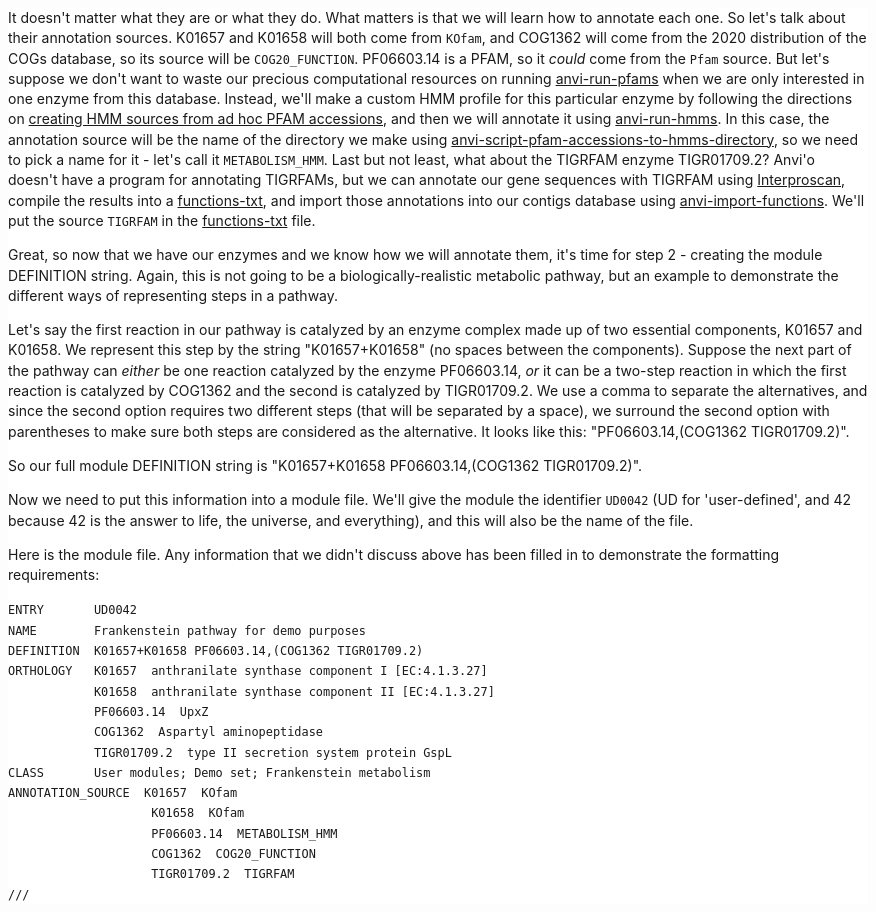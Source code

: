 It doesn't matter what they are or what they do. What matters is that we will learn how to annotate each one. So let's talk about their annotation sources. K01657 and K01658 will both come from `KOfam`, and COG1362 will come from the 2020 distribution of the COGs database, so its source will be `COG20_FUNCTION`. PF06603.14 is a PFAM, so it _could_ come from the `Pfam` source. But let's suppose we don't want to waste our precious computational resources on running <span class="artifact-n">[anvi-run-pfams](/software/anvio/help/main/programs/anvi-run-pfams)</span> when we are only interested in one enzyme from this database. Instead, we'll make a custom HMM profile for this particular enzyme by following the directions on [creating HMM sources from ad hoc PFAM accessions](https://merenlab.org/software/anvio/help/main/artifacts/hmm-source/#creating-anvio-hmm-sources-from-ad-hoc-pfam-accessions), and then we will annotate it using <span class="artifact-n">[anvi-run-hmms](/software/anvio/help/main/programs/anvi-run-hmms)</span>. In this case, the annotation source will be the name of the directory we make using <span class="artifact-n">[anvi-script-pfam-accessions-to-hmms-directory](/software/anvio/help/main/programs/anvi-script-pfam-accessions-to-hmms-directory)</span>, so we need to pick a name for it - let's call it `METABOLISM_HMM`. Last but not least, what about the TIGRFAM enzyme TIGR01709.2? Anvi'o doesn't have a program for annotating TIGRFAMs, but we can annotate our gene sequences with TIGRFAM using [Interproscan](https://www.ebi.ac.uk/interpro/search/sequence/), compile the results into a <span class="artifact-n">[functions-txt](/software/anvio/help/main/artifacts/functions-txt)</span>, and import those annotations into our contigs database using <span class="artifact-n">[anvi-import-functions](/software/anvio/help/main/programs/anvi-import-functions)</span>. We'll put the source `TIGRFAM` in the <span class="artifact-n">[functions-txt](/software/anvio/help/main/artifacts/functions-txt)</span> file.

Great, so now that we have our enzymes and we know how we will annotate them, it's time for step 2 - creating the module DEFINITION string. Again, this is not going to be a biologically-realistic metabolic pathway, but an example to demonstrate the different ways of representing steps in a pathway.

Let's say the first reaction in our pathway is catalyzed by an enzyme complex made up of two essential components, K01657 and K01658. We represent this step by the string "K01657+K01658" (no spaces between the components). Suppose the next part of the pathway can _either_ be one reaction catalyzed by the enzyme PF06603.14, _or_ it can be a two-step reaction in which the first reaction is catalyzed by COG1362 and the second is catalyzed by TIGR01709.2. We use a comma to separate the alternatives, and since the second option requires two different steps (that will be separated by a space), we surround the second option with parentheses to make sure both steps are considered as the alternative. It looks like this: "PF06603.14,(COG1362 TIGR01709.2)".

So our full module DEFINITION string is "K01657+K01658 PF06603.14,(COG1362 TIGR01709.2)".

Now we need to put this information into a module file. We'll give the module the identifier `UD0042` (UD for 'user-defined', and 42 because 42 is the answer to life, the universe, and everything), and this will also be the name of the file.

Here is the module file. Any information that we didn't discuss above has been filled in to demonstrate the formatting requirements:
```
ENTRY       UD0042
NAME        Frankenstein pathway for demo purposes
DEFINITION  K01657+K01658 PF06603.14,(COG1362 TIGR01709.2)
ORTHOLOGY   K01657  anthranilate synthase component I [EC:4.1.3.27]
            K01658  anthranilate synthase component II [EC:4.1.3.27]
            PF06603.14  UpxZ
            COG1362  Aspartyl aminopeptidase
            TIGR01709.2  type II secretion system protein GspL
CLASS       User modules; Demo set; Frankenstein metabolism
ANNOTATION_SOURCE  K01657  KOfam
                    K01658  KOfam
                    PF06603.14  METABOLISM_HMM
                    COG1362  COG20_FUNCTION
                    TIGR01709.2  TIGRFAM
///
```
